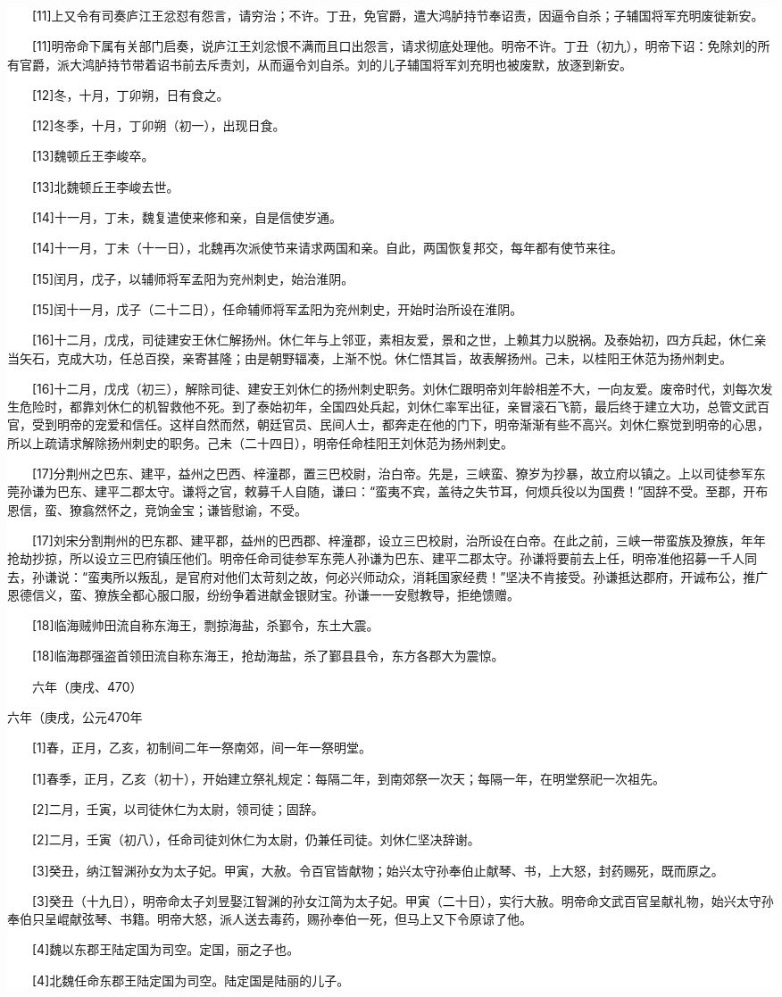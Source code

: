 　　[11]上又令有司奏庐江王忿怼有怨言，请穷治；不许。丁丑，免官爵，遣大鸿胪持节奉诏责，因逼令自杀；子辅国将军充明废徙新安。

　　[11]明帝命下属有关部门启奏，说庐江王刘忿恨不满而且口出怨言，请求彻底处理他。明帝不许。丁丑（初九），明帝下诏：免除刘的所有官爵，派大鸿胪持节带着诏书前去斥责刘，从而逼令刘自杀。刘的儿子辅国将军刘充明也被废默，放逐到新安。

 





　　[12]冬，十月，丁卯朔，日有食之。

　　[12]冬季，十月，丁卯朔（初一），出现日食。

　　[13]魏顿丘王李峻卒。

　　[13]北魏顿丘王李峻去世。

　　[14]十一月，丁未，魏复遣使来修和亲，自是信使岁通。

　　[14]十一月，丁未（十一日），北魏再次派使节来请求两国和亲。自此，两国恢复邦交，每年都有使节来往。

　　[15]闰月，戊子，以辅师将军孟阳为兖州刺史，始治淮阴。

　　[15]闰十一月，戊子（二十二日），任命辅师将军孟阳为兖州刺史，开始时治所设在淮阴。

　　[16]十二月，戊戌，司徒建安王休仁解扬州。休仁年与上邻亚，素相友爱，景和之世，上赖其力以脱祸。及泰始初，四方兵起，休仁亲当矢石，克成大功，任总百揆，亲寄甚隆；由是朝野辐凑，上渐不悦。休仁悟其旨，故表解扬州。己未，以桂阳王休范为扬州刺史。

　　[16]十二月，戊戌（初三），解除司徒、建安王刘休仁的扬州刺史职务。刘休仁跟明帝刘年龄相差不大，一向友爱。废帝时代，刘每次发生危险时，都靠刘休仁的机智救他不死。到了泰始初年，全国四处兵起，刘休仁率军出征，亲冒滚石飞箭，最后终于建立大功，总管文武百官，受到明帝的宠爱和信任。这样自然而然，朝廷官员、民间人士，都奔走在他的门下，明帝渐渐有些不高兴。刘休仁察觉到明帝的心思，所以上疏请求解除扬州刺史的职务。己未（二十四日），明帝任命桂阳王刘休范为扬州刺史。

　　[17]分荆州之巴东、建平，益州之巴西、梓潼郡，置三巴校尉，治白帝。先是，三峡蛮、獠岁为抄暴，故立府以镇之。上以司徒参军东莞孙谦为巴东、建平二郡太守。谦将之官，敕募千人自随，谦曰：“蛮夷不宾，盖待之失节耳，何烦兵役以为国费！”固辞不受。至郡，开布恩信，蛮、獠翕然怀之，竞饷金宝；谦皆慰谕，不受。

　　[17]刘宋分割荆州的巴东郡、建平郡，益州的巴西郡、梓潼郡，设立三巴校尉，治所设在白帝。在此之前，三峡一带蛮族及獠族，年年抢劫抄掠，所以设立三巴府镇压他们。明帝任命司徒参军东莞人孙谦为巴东、建平二郡太守。孙谦将要前去上任，明帝准他招募一千人同去，孙谦说：“蛮夷所以叛乱，是官府对他们太苛刻之故，何必兴师动众，消耗国家经费！”坚决不肯接受。孙谦抵达郡府，开诚布公，推广恩德信义，蛮、獠族全都心服口服，纷纷争着进献金银财宝。孙谦一一安慰教导，拒绝馈赠。

　　[18]临海贼帅田流自称东海王，剽掠海盐，杀鄞令，东土大震。

　　[18]临海郡强盗首领田流自称东海王，抢劫海盐，杀了鄞县县令，东方各郡大为震惊。

　　六年（庚戌、470）

六年（庚戌，公元470年

　　[1]春，正月，乙亥，初制间二年一祭南郊，间一年一祭明堂。

　　[1]春季，正月，乙亥（初十），开始建立祭礼规定：每隔二年，到南郊祭一次天；每隔一年，在明堂祭祀一次祖先。

　　[2]二月，壬寅，以司徒休仁为太尉，领司徒；固辞。

　　[2]二月，壬寅（初八），任命司徒刘休仁为太尉，仍兼任司徒。刘休仁坚决辞谢。

　　[3]癸丑，纳江智渊孙女为太子妃。甲寅，大赦。令百官皆献物；始兴太守孙奉伯止献琴、书，上大怒，封药赐死，既而原之。

　　[3]癸丑（十九日），明帝命太子刘昱娶江智渊的孙女江简为太子妃。甲寅（二十日），实行大赦。明帝命文武百官呈献礼物，始兴太守孙奉伯只呈崐献弦琴、书籍。明帝大怒，派人送去毒药，赐孙奉伯一死，但马上又下令原谅了他。

　　[4]魏以东郡王陆定国为司空。定国，丽之子也。

　　[4]北魏任命东郡王陆定国为司空。陆定国是陆丽的儿子。
